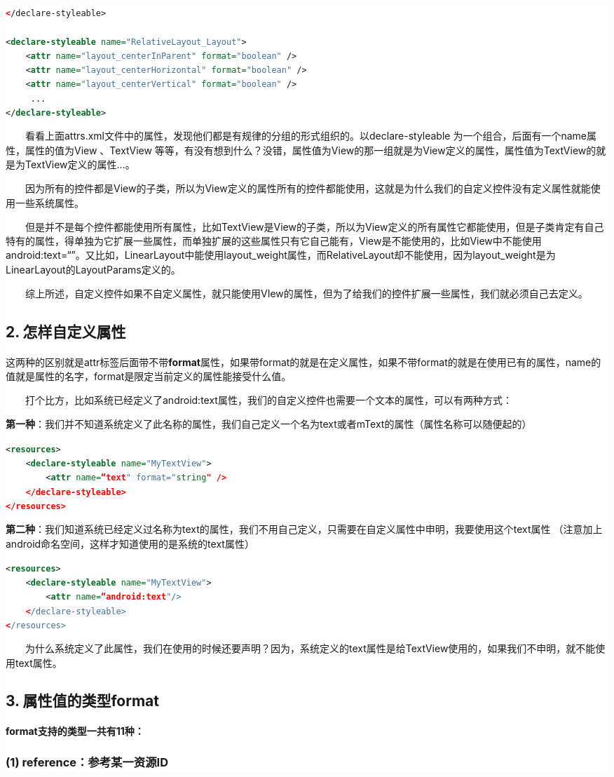 ```xml
</declare-styleable>

<declare-styleable name="RelativeLayout_Layout">
    <attr name="layout_centerInParent" format="boolean" />
    <attr name="layout_centerHorizontal" format="boolean" />
    <attr name="layout_centerVertical" format="boolean" />
     ...
</declare-styleable>
```

  看看上面attrs.xml文件中的属性，发现他们都是有规律的分组的形式组织的。以declare-styleable 为一个组合，后面有一个name属性，属性的值为View 、TextView 等等，有没有想到什么？没错，属性值为View的那一组就是为View定义的属性，属性值为TextView的就是为TextView定义的属性…。

  因为所有的控件都是View的子类，所以为View定义的属性所有的控件都能使用，这就是为什么我们的自定义控件没有定义属性就能使用一些系统属性。

  但是并不是每个控件都能使用所有属性，比如TextView是View的子类，所以为View定义的所有属性它都能使用，但是子类肯定有自己特有的属性，得单独为它扩展一些属性，而单独扩展的这些属性只有它自己能有，View是不能使用的，比如View中不能使用android:text=“”。又比如，LinearLayout中能使用layout_weight属性，而RelativeLayout却不能使用，因为layout_weight是为LinearLayout的LayoutParams定义的。

  综上所述，自定义控件如果不自定义属性，就只能使用VIew的属性，但为了给我们的控件扩展一些属性，我们就必须自己去定义。

## 2. 怎样自定义属性

这两种的区别就是attr标签后面带不带**format**属性，如果带format的就是在定义属性，如果不带format的就是在使用已有的属性，name的值就是属性的名字，format是限定当前定义的属性能接受什么值。

  打个比方，比如系统已经定义了android:text属性，我们的自定义控件也需要一个文本的属性，可以有两种方式：

**第一种**：我们并不知道系统定义了此名称的属性，我们自己定义一个名为text或者mText的属性（属性名称可以随便起的）

```xml
<resources>
    <declare-styleable name="MyTextView">
        <attr name=“text" format="string" />
    </declare-styleable>
</resources>
```

**第二种**：我们知道系统已经定义过名称为text的属性，我们不用自己定义，只需要在自定义属性中申明，我要使用这个text属性 
（注意加上android命名空间，这样才知道使用的是系统的text属性）

```xml
<resources>
    <declare-styleable name="MyTextView">
        <attr name=“android:text"/>
    </declare-styleable>
</resources>
```

  为什么系统定义了此属性，我们在使用的时候还要声明？因为，系统定义的text属性是给TextView使用的，如果我们不申明，就不能使用text属性。

## 3. 属性值的类型format

**format支持的类型一共有11种：** 

### **(1) reference：参考某一资源ID**
